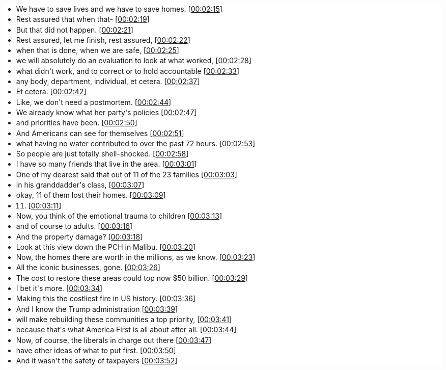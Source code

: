 *  We have to save lives and we have to save homes. [[00:02:15](https://www.youtube.com/watch?v=Om52WuiRgyI&t=135.48s)]
*  Rest assured that when that- [[00:02:19](https://www.youtube.com/watch?v=Om52WuiRgyI&t=139.92s)]
*  But that did not happen. [[00:02:21](https://www.youtube.com/watch?v=Om52WuiRgyI&t=141.67999999999998s)]
*  Rest assured, let me finish, rest assured, [[00:02:22](https://www.youtube.com/watch?v=Om52WuiRgyI&t=142.51999999999998s)]
*  when that is done, when we are safe, [[00:02:25](https://www.youtube.com/watch?v=Om52WuiRgyI&t=145.67999999999998s)]
*  we will absolutely do an evaluation to look at what worked, [[00:02:28](https://www.youtube.com/watch?v=Om52WuiRgyI&t=148.72s)]
*  what didn't work, and to correct or to hold accountable [[00:02:33](https://www.youtube.com/watch?v=Om52WuiRgyI&t=153.2s)]
*  any body, department, individual, et cetera. [[00:02:37](https://www.youtube.com/watch?v=Om52WuiRgyI&t=157.88s)]
*  Et cetera. [[00:02:42](https://www.youtube.com/watch?v=Om52WuiRgyI&t=162.6s)]
*  Like, we don't need a postmortem. [[00:02:44](https://www.youtube.com/watch?v=Om52WuiRgyI&t=164.83999999999997s)]
*  We already know what her party's policies [[00:02:47](https://www.youtube.com/watch?v=Om52WuiRgyI&t=167.16s)]
*  and priorities have been. [[00:02:50](https://www.youtube.com/watch?v=Om52WuiRgyI&t=170.64000000000001s)]
*  And Americans can see for themselves [[00:02:51](https://www.youtube.com/watch?v=Om52WuiRgyI&t=171.56s)]
*  what having no water contributed to over the past 72 hours. [[00:02:53](https://www.youtube.com/watch?v=Om52WuiRgyI&t=173.28s)]
*  So people are just totally shell-shocked. [[00:02:58](https://www.youtube.com/watch?v=Om52WuiRgyI&t=178.68s)]
*  I have so many friends that live in the area. [[00:03:01](https://www.youtube.com/watch?v=Om52WuiRgyI&t=181.12s)]
*  One of my dearest said that out of 11 of the 23 families [[00:03:03](https://www.youtube.com/watch?v=Om52WuiRgyI&t=183.04000000000002s)]
*  in his granddadder's class, [[00:03:07](https://www.youtube.com/watch?v=Om52WuiRgyI&t=187.52s)]
*  okay, 11 of them lost their homes. [[00:03:09](https://www.youtube.com/watch?v=Om52WuiRgyI&t=189.60000000000002s)]
*  11. [[00:03:11](https://www.youtube.com/watch?v=Om52WuiRgyI&t=191.88s)]
*  Now, you think of the emotional trauma to children [[00:03:13](https://www.youtube.com/watch?v=Om52WuiRgyI&t=193.48000000000002s)]
*  and of course to adults. [[00:03:16](https://www.youtube.com/watch?v=Om52WuiRgyI&t=196.08s)]
*  And the property damage? [[00:03:18](https://www.youtube.com/watch?v=Om52WuiRgyI&t=198.04s)]
*  Look at this view down the PCH in Malibu. [[00:03:20](https://www.youtube.com/watch?v=Om52WuiRgyI&t=200.32s)]
*  Now, the homes there are worth in the millions, as we know. [[00:03:23](https://www.youtube.com/watch?v=Om52WuiRgyI&t=203.67999999999998s)]
*  All the iconic businesses, gone. [[00:03:26](https://www.youtube.com/watch?v=Om52WuiRgyI&t=206.44s)]
*  The cost to restore these areas could top now $50 billion. [[00:03:29](https://www.youtube.com/watch?v=Om52WuiRgyI&t=209.51999999999998s)]
*  I bet it's more. [[00:03:34](https://www.youtube.com/watch?v=Om52WuiRgyI&t=214.92s)]
*  Making this the costliest fire in US history. [[00:03:36](https://www.youtube.com/watch?v=Om52WuiRgyI&t=216.48s)]
*  And I know the Trump administration [[00:03:39](https://www.youtube.com/watch?v=Om52WuiRgyI&t=219.95999999999998s)]
*  will make rebuilding these communities a top priority, [[00:03:41](https://www.youtube.com/watch?v=Om52WuiRgyI&t=221.35999999999999s)]
*  because that's what America First is all about after all. [[00:03:44](https://www.youtube.com/watch?v=Om52WuiRgyI&t=224.35999999999999s)]
*  Now, of course, the liberals in charge out there [[00:03:47](https://www.youtube.com/watch?v=Om52WuiRgyI&t=227.8s)]
*  have other ideas of what to put first. [[00:03:50](https://www.youtube.com/watch?v=Om52WuiRgyI&t=230.24s)]
*  And it wasn't the safety of taxpayers [[00:03:52](https://www.youtube.com/watch?v=Om52WuiRgyI&t=232.92000000000002s)]